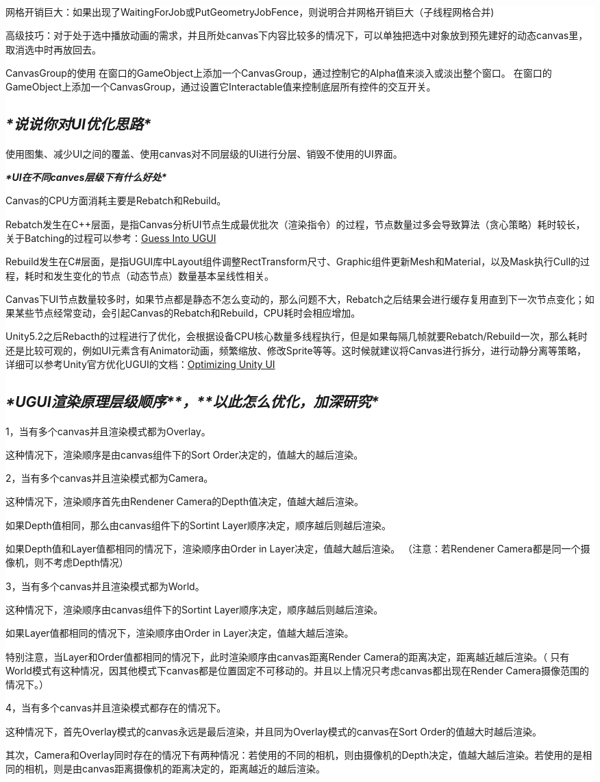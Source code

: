 网格开销巨大：如果出现了WaitingForJob或PutGeometryJobFence，则说明合并网格开销巨大（子线程网格合并)

高级技巧：对于处于选中播放动画的需求，并且所处canvas下内容比较多的情况下，可以单独把选中对象放到预先建好的动态canvas里，取消选中时再放回去。

CanvasGroup的使用
在窗口的GameObject上添加一个CanvasGroup，通过控制它的Alpha值来淡入或淡出整个窗口。
在窗口的GameObject上添加一个CanvasGroup，通过设置它Interactable值来控制底层所有控件的交互开关。







## ***\*说说你对UI优化思路\****

使用图集、减少UI之间的覆盖、使用canvas对不同层级的UI进行分层、销毁不使用的UI界面。

 

***\*UI在不同canves层级下有什么好处\****

Canvas的CPU方面消耗主要是Rebatch和Rebuild。

Rebatch发生在C++层面，是指Canvas分析UI节点生成最优批次（渲染指令）的过程，节点数量过多会导致算法（贪心策略）耗时较长，关于Batching的过程可以参考：[Guess Into UGUI](https://zhuanlan.zhihu.com/p/28897082)

Rebuild发生在C#层面，是指UGUI库中Layout组件调整RectTransform尺寸、Graphic组件更新Mesh和Material，以及Mask执行Cull的过程，耗时和发生变化的节点（动态节点）数量基本呈线性相关。

Canvas下UI节点数量较多时，如果节点都是静态不怎么变动的，那么问题不大，Rebatch之后结果会进行缓存复用直到下一次节点变化；如果某些节点经常变动，会引起Canvas的Rebatch和Rebuild，CPU耗时会相应增加。

Unity5.2之后Rebacth的过程进行了优化，会根据设备CPU核心数量多线程执行，但是如果每隔几帧就要Rebatch/Rebuild一次，那么耗时还是比较可观的，例如UI元素含有Animator动画，频繁缩放、修改Sprite等等。这时候就建议将Canvas进行拆分，进行动静分离等策略，详细可以参考Unity官方优化UGUI的文档：[Optimizing Unity UI](https://learn.unity.com/tutorial/optimizing-unity-ui)

 

 

## ***\*UGUI渲染原理层级顺序\*******\*，\*******\*以此怎么优化，加深研究\****

1，当有多个canvas并且渲染模式都为Overlay。

这种情况下，渲染顺序是由canvas组件下的Sort Order决定的，值越大的越后渲染。

2，当有多个canvas并且渲染模式都为Camera。 

这种情况下，渲染顺序首先由Rendener Camera的Depth值决定，值越大越后渲染。

如果Depth值相同，那么由canvas组件下的Sortint Layer顺序决定，顺序越后则越后渲染。

如果Depth值和Layer值都相同的情况下，渲染顺序由Order in Layer决定，值越大越后渲染。 （注意：若Rendener Camera都是同一个摄像机，则不考虑Depth情况）

3，当有多个canvas并且渲染模式都为World。 

这种情况下，渲染顺序由canvas组件下的Sortint Layer顺序决定，顺序越后则越后渲染。

如果Layer值都相同的情况下，渲染顺序由Order in Layer决定，值越大越后渲染。

特别注意，当Layer和Order值都相同的情况下，此时渲染顺序由canvas距离Render Camera的距离决定，距离越近越后渲染。（ 只有World模式有这种情况，因其他模式下canvas都是位置固定不可移动的。并且以上情况只考虑canvas都出现在Render Camera摄像范围的情况下。）

4，当有多个canvas并且渲染模式都存在的情况下。

这种情况下，首先Overlay模式的canvas永远是最后渲染，并且同为Overlay模式的canvas在Sort Order的值越大时越后渲染。

其次，Camera和Overlay同时存在的情况下有两种情况：若使用的不同的相机，则由摄像机的Depth决定，值越大越后渲染。若使用的是相同的相机，则是由canvas距离摄像机的距离决定的，距离越近的越后渲染。